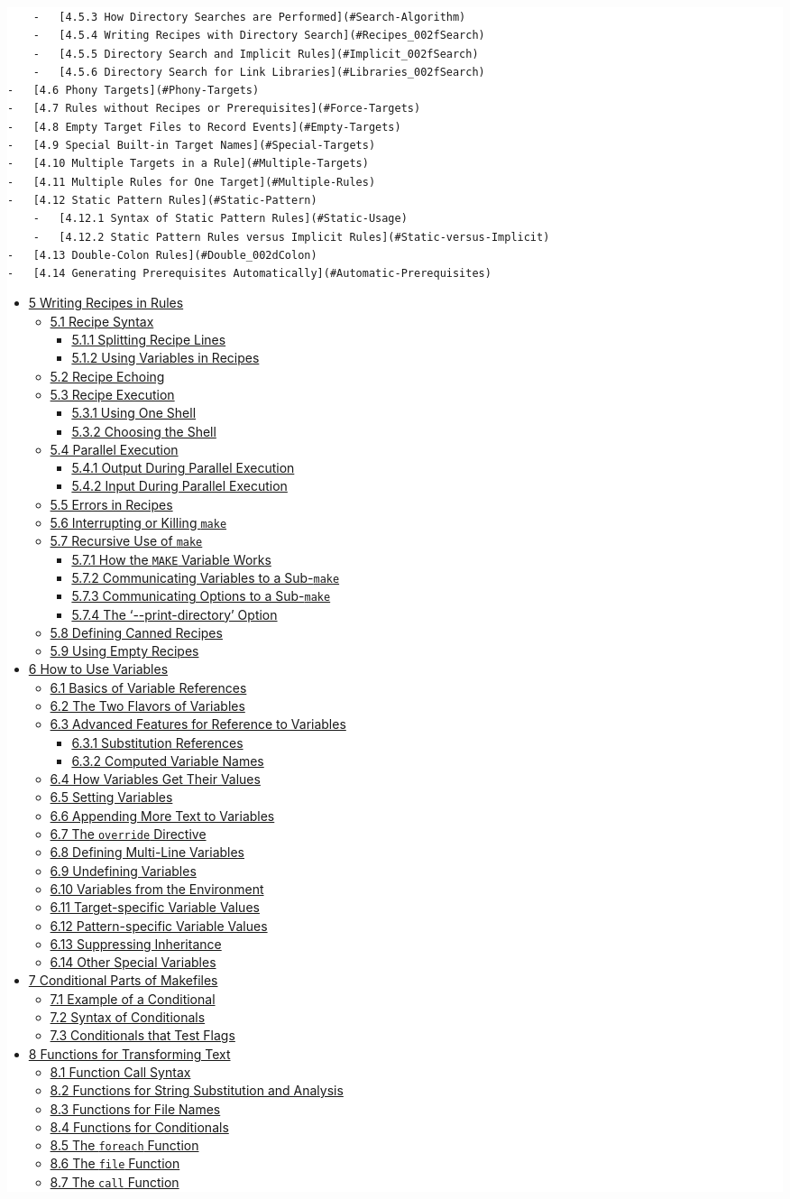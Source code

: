         -   [4.5.3 How Directory Searches are Performed](#Search-Algorithm)
        -   [4.5.4 Writing Recipes with Directory Search](#Recipes_002fSearch)
        -   [4.5.5 Directory Search and Implicit Rules](#Implicit_002fSearch)
        -   [4.5.6 Directory Search for Link Libraries](#Libraries_002fSearch)
    -   [4.6 Phony Targets](#Phony-Targets)
    -   [4.7 Rules without Recipes or Prerequisites](#Force-Targets)
    -   [4.8 Empty Target Files to Record Events](#Empty-Targets)
    -   [4.9 Special Built-in Target Names](#Special-Targets)
    -   [4.10 Multiple Targets in a Rule](#Multiple-Targets)
    -   [4.11 Multiple Rules for One Target](#Multiple-Rules)
    -   [4.12 Static Pattern Rules](#Static-Pattern)
        -   [4.12.1 Syntax of Static Pattern Rules](#Static-Usage)
        -   [4.12.2 Static Pattern Rules versus Implicit Rules](#Static-versus-Implicit)
    -   [4.13 Double-Colon Rules](#Double_002dColon)
    -   [4.14 Generating Prerequisites Automatically](#Automatic-Prerequisites)
-   [5 Writing Recipes in Rules](#Recipes)
    -   [5.1 Recipe Syntax](#Recipe-Syntax)
        -   [5.1.1 Splitting Recipe Lines](#Splitting-Recipe-Lines)
        -   [5.1.2 Using Variables in Recipes](#Variables-in-Recipes)
    -   [5.2 Recipe Echoing](#Echoing)
    -   [5.3 Recipe Execution](#Execution)
        -   [5.3.1 Using One Shell](#One-Shell)
        -   [5.3.2 Choosing the Shell](#Choosing-the-Shell)
    -   [5.4 Parallel Execution](#Parallel)
        -   [5.4.1 Output During Parallel Execution](#Parallel-Output)
        -   [5.4.2 Input During Parallel Execution](#Parallel-Input)
    -   [5.5 Errors in Recipes](#Errors)
    -   [5.6 Interrupting or Killing `make`](#Interrupts)
    -   [5.7 Recursive Use of `make`](#Recursion)
        -   [5.7.1 How the `MAKE` Variable Works](#MAKE-Variable)
        -   [5.7.2 Communicating Variables to a Sub-`make`](#Variables_002fRecursion)
        -   [5.7.3 Communicating Options to a Sub-`make`](#Options_002fRecursion)
        -   [5.7.4 The ‘--print-directory’ Option](#g_t_002dw-Option)
    -   [5.8 Defining Canned Recipes](#Canned-Recipes)
    -   [5.9 Using Empty Recipes](#Empty-Recipes)
-   [6 How to Use Variables](#Using-Variables)
    -   [6.1 Basics of Variable References](#Reference)
    -   [6.2 The Two Flavors of Variables](#Flavors)
    -   [6.3 Advanced Features for Reference to Variables](#Advanced)
        -   [6.3.1 Substitution References](#Substitution-Refs)
        -   [6.3.2 Computed Variable Names](#Computed-Names)
    -   [6.4 How Variables Get Their Values](#Values)
    -   [6.5 Setting Variables](#Setting)
    -   [6.6 Appending More Text to Variables](#Appending)
    -   [6.7 The `override` Directive](#Override-Directive)
    -   [6.8 Defining Multi-Line Variables](#Multi_002dLine)
    -   [6.9 Undefining Variables](#Undefine-Directive)
    -   [6.10 Variables from the Environment](#Environment)
    -   [6.11 Target-specific Variable Values](#Target_002dspecific)
    -   [6.12 Pattern-specific Variable Values](#Pattern_002dspecific)
    -   [6.13 Suppressing Inheritance](#Suppressing-Inheritance)
    -   [6.14 Other Special Variables](#Special-Variables)
-   [7 Conditional Parts of Makefiles](#Conditionals)
    -   [7.1 Example of a Conditional](#Conditional-Example)
    -   [7.2 Syntax of Conditionals](#Conditional-Syntax)
    -   [7.3 Conditionals that Test Flags](#Testing-Flags)
-   [8 Functions for Transforming Text](#Functions)
    -   [8.1 Function Call Syntax](#Syntax-of-Functions)
    -   [8.2 Functions for String Substitution and Analysis](#Text-Functions)
    -   [8.3 Functions for File Names](#File-Name-Functions)
    -   [8.4 Functions for Conditionals](#Conditional-Functions)
    -   [8.5 The `foreach` Function](#Foreach-Function)
    -   [8.6 The `file` Function](#File-Function)
    -   [8.7 The `call` Function](#Call-Function)